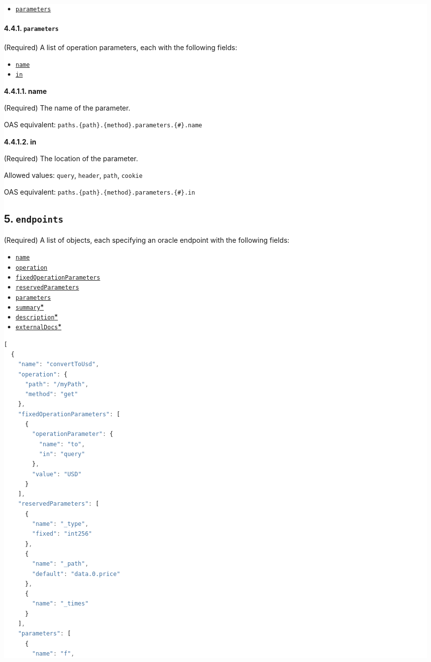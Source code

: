 * [`parameters`]()

#### 4.4.1. `parameters`

\(Required\) A list of operation parameters, each with the following fields:

* [`name`]()
* [`in`]()

**4.4.1.1. name**

\(Required\) The name of the parameter.

OAS equivalent: `paths.{path}.{method}.parameters.{#}.name`

**4.4.1.2. in**

\(Required\) The location of the parameter.

Allowed values: `query`, `header`, `path`, `cookie`

OAS equivalent: `paths.{path}.{method}.parameters.{#}.in`

## 5. `endpoints`

\(Required\) A list of objects, each specifying an oracle endpoint with the following fields:

* [`name`]()
* [`operation`]()
* [`fixedOperationParameters`]()
* [`reservedParameters`]()
* [`parameters`]()
* [`summary`\*]()
* [`description`\*]()
* [`externalDocs`\*]()

```javascript
[
  {
    "name": "convertToUsd",
    "operation": {
      "path": "/myPath",
      "method": "get"
    },
    "fixedOperationParameters": [
      {
        "operationParameter": {
          "name": "to",
          "in": "query"
        },
        "value": "USD"
      }
    ],
    "reservedParameters": [
      {
        "name": "_type",
        "fixed": "int256"
      },
      {
        "name": "_path",
        "default": "data.0.price"
      },
      {
        "name": "_times"
      }
    ],
    "parameters": [
      {
        "name": "f",
```
